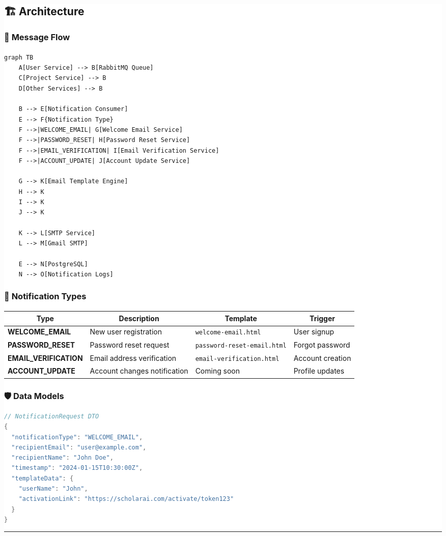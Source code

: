 
## 🏗️ **Architecture**

### 📡 **Message Flow**

```mermaid
graph TB
    A[User Service] --> B[RabbitMQ Queue]
    C[Project Service] --> B
    D[Other Services] --> B
    
    B --> E[Notification Consumer]
    E --> F{Notification Type}
    F -->|WELCOME_EMAIL| G[Welcome Email Service]
    F -->|PASSWORD_RESET| H[Password Reset Service]
    F -->|EMAIL_VERIFICATION| I[Email Verification Service]
    F -->|ACCOUNT_UPDATE| J[Account Update Service]
    
    G --> K[Email Template Engine]
    H --> K
    I --> K
    J --> K
    
    K --> L[SMTP Service]
    L --> M[Gmail SMTP]
    
    E --> N[PostgreSQL]
    N --> O[Notification Logs]
```

### 🔄 **Notification Types**

| Type | Description | Template | Trigger |
|------|-------------|----------|---------|
| **WELCOME_EMAIL** | New user registration | `welcome-email.html` | User signup |
| **PASSWORD_RESET** | Password reset request | `password-reset-email.html` | Forgot password |
| **EMAIL_VERIFICATION** | Email address verification | `email-verification.html` | Account creation |
| **ACCOUNT_UPDATE** | Account changes notification | Coming soon | Profile updates |

### 🛡️ **Data Models**

```java
// NotificationRequest DTO
{
  "notificationType": "WELCOME_EMAIL",
  "recipientEmail": "user@example.com",
  "recipientName": "John Doe",
  "timestamp": "2024-01-15T10:30:00Z",
  "templateData": {
    "userName": "John",
    "activationLink": "https://scholarai.com/activate/token123"
  }
}
```

---